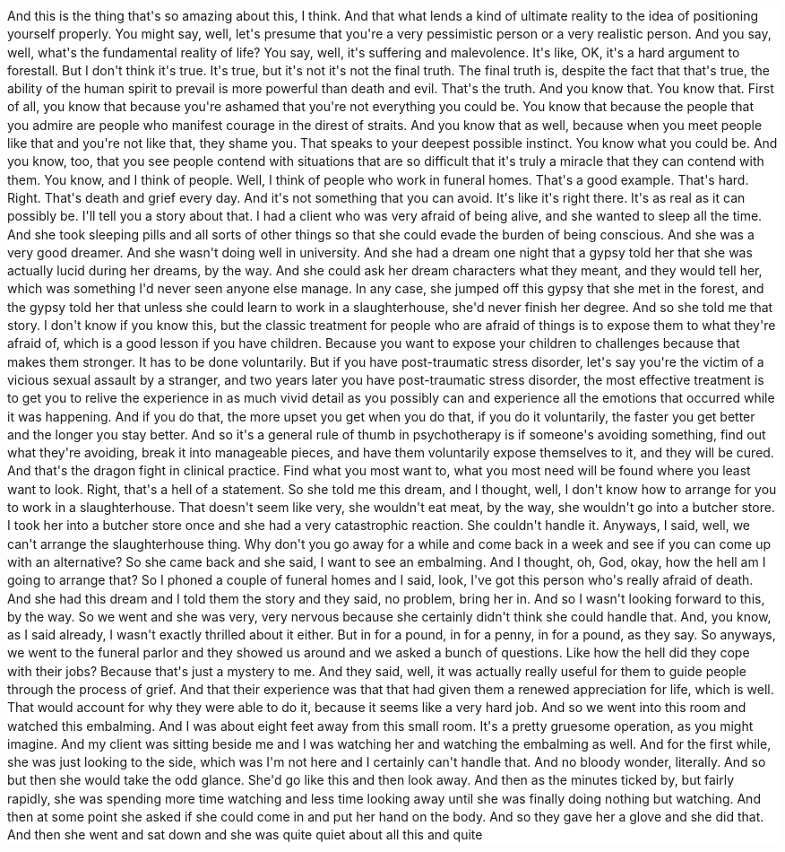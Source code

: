 And this is the thing that's so amazing about this, I think. And that what lends a kind of ultimate reality to the idea of positioning yourself properly. You might say, well, let's presume that you're a very pessimistic person or a very realistic person. And you say, well, what's the fundamental reality of life? You say, well, it's suffering and malevolence. It's like, OK, it's a hard argument to forestall. But I don't think it's true. It's true, but it's not it's not the final truth. The final truth is, despite the fact that that's true, the ability of the human spirit to prevail is more powerful than death and evil. That's the truth. And you know that. You know that. First of all, you know that because you're ashamed that you're not everything you could be. You know that because the people that you admire are people who manifest courage in the direst of straits. And you know that as well, because when you meet people like that and you're not like that, they shame you. That speaks to your deepest possible instinct. You know what you could be. And you know, too, that you see people contend with situations that are so difficult that it's truly a miracle that they can contend with them. You know, and I think of people. Well, I think of people who work in funeral homes. That's a good example. That's hard. Right. That's death and grief every day. And it's not something that you can avoid. It's like it's right there. It's as real as it can possibly be. I'll tell you a story about that. I had a client who was very afraid of being alive, and she wanted to sleep all the time. And she took sleeping pills and all sorts of other things so that she could evade the burden of being conscious. And she was a very good dreamer. And she wasn't doing well in university. And she had a dream one night that a gypsy told her that she was actually lucid during her dreams, by the way. And she could ask her dream characters what they meant, and they would tell her, which was something I'd never seen anyone else manage. In any case, she jumped off this gypsy that she met in the forest, and the gypsy told her that unless she could learn to work in a slaughterhouse, she'd never finish her degree. And so she told me that story. I don't know if you know this, but the classic treatment for people who are afraid of things is to expose them to what they're afraid of, which is a good lesson if you have children. Because you want to expose your children to challenges because that makes them stronger. It has to be done voluntarily. But if you have post-traumatic stress disorder, let's say you're the victim of a vicious sexual assault by a stranger, and two years later you have post-traumatic stress disorder, the most effective treatment is to get you to relive the experience in as much vivid detail as you possibly can and experience all the emotions that occurred while it was happening. And if you do that, the more upset you get when you do that, if you do it voluntarily, the faster you get better and the longer you stay better. And so it's a general rule of thumb in psychotherapy is if someone's avoiding something, find out what they're avoiding, break it into manageable pieces, and have them voluntarily expose themselves to it, and they will be cured. And that's the dragon fight in clinical practice. Find what you most want to, what you most need will be found where you least want to look. Right, that's a hell of a statement. So she told me this dream, and I thought, well, I don't know how to arrange for you to work in a slaughterhouse. That doesn't seem like very, she wouldn't eat meat, by the way, she wouldn't go into a butcher store. I took her into a butcher store once and she had a very catastrophic reaction. She couldn't handle it. Anyways, I said, well, we can't arrange the slaughterhouse thing. Why don't you go away for a while and come back in a week and see if you can come up with an alternative? So she came back and she said, I want to see an embalming. And I thought, oh, God, okay, how the hell am I going to arrange that? So I phoned a couple of funeral homes and I said, look, I've got this person who's really afraid of death. And she had this dream and I told them the story and they said, no problem, bring her in. And so I wasn't looking forward to this, by the way. So we went and she was very, very nervous because she certainly didn't think she could handle that. And, you know, as I said already, I wasn't exactly thrilled about it either. But in for a pound, in for a penny, in for a pound, as they say. So anyways, we went to the funeral parlor and they showed us around and we asked a bunch of questions. Like how the hell did they cope with their jobs? Because that's just a mystery to me. And they said, well, it was actually really useful for them to guide people through the process of grief. And that their experience was that that had given them a renewed appreciation for life, which is well. That would account for why they were able to do it, because it seems like a very hard job. And so we went into this room and watched this embalming. And I was about eight feet away from this small room. It's a pretty gruesome operation, as you might imagine. And my client was sitting beside me and I was watching her and watching the embalming as well. And for the first while, she was just looking to the side, which was I'm not here and I certainly can't handle that. And no bloody wonder, literally. And so but then she would take the odd glance. She'd go like this and then look away. And then as the minutes ticked by, but fairly rapidly, she was spending more time watching and less time looking away until she was finally doing nothing but watching. And then at some point she asked if she could come in and put her hand on the body. And so they gave her a glove and she did that. And then she went and sat down and she was quite quiet about all this and quite